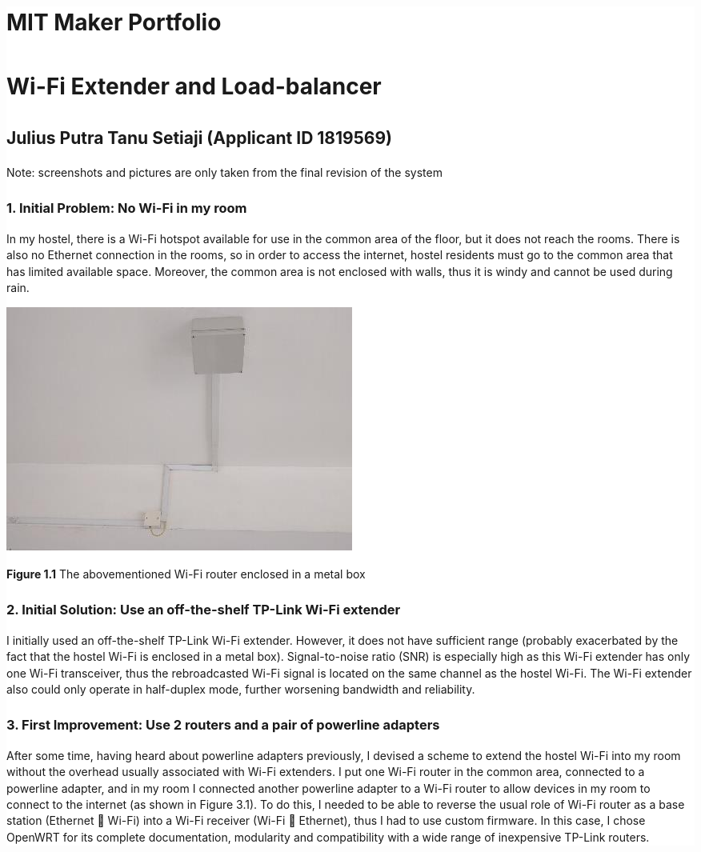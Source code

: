 # MIT Maker Portfolio
# Wi-Fi Extender and Load-balancer
## Julius Putra Tanu Setiaji (Applicant ID 1819569)
Note: screenshots and pictures are only taken from the final revision of the system


### 1. Initial Problem: No Wi-Fi in my room

In my hostel, there is a Wi-Fi hotspot available for use in the common area of the floor, but it does not reach the rooms. There is also no Ethernet connection in the rooms, so in order to access the internet, hostel residents must go to the common area that has limited available space. Moreover, the common area is not enclosed with walls, thus it is windy and cannot be used during rain.

![](img/1.1.jpg)

**Figure 1.1** The abovementioned Wi-Fi router enclosed in a metal box

### 2. Initial Solution: Use an off-the-shelf TP-Link Wi-Fi extender

I initially used an off-the-shelf TP-Link Wi-Fi extender. However, it does not have sufficient range (probably exacerbated by the fact that the hostel Wi-Fi is enclosed in a metal box). Signal-to-noise ratio (SNR) is especially high as this Wi-Fi extender has only one Wi-Fi transceiver, thus the rebroadcasted Wi-Fi signal is located on the same channel as the hostel Wi-Fi. The Wi-Fi extender also could only operate in half-duplex mode, further worsening bandwidth and reliability.

### 3. First Improvement: Use 2 routers and a pair of powerline adapters

After some time, having heard about powerline adapters previously, I devised a scheme to extend the hostel Wi-Fi into my room without the overhead usually associated with Wi-Fi extenders. I put one Wi-Fi router in the common area, connected to a powerline adapter, and in my room I connected another powerline adapter to a Wi-Fi router to allow devices in my room to connect to the internet (as shown in Figure 3.1). To do this, I needed to be able to reverse the usual role of Wi-Fi router as a base station (Ethernet  Wi-Fi) into a Wi-Fi receiver (Wi-Fi  Ethernet), thus I had to use custom firmware. In this case, I chose OpenWRT for its complete documentation, modularity and compatibility with a wide range of inexpensive TP-Link routers.
